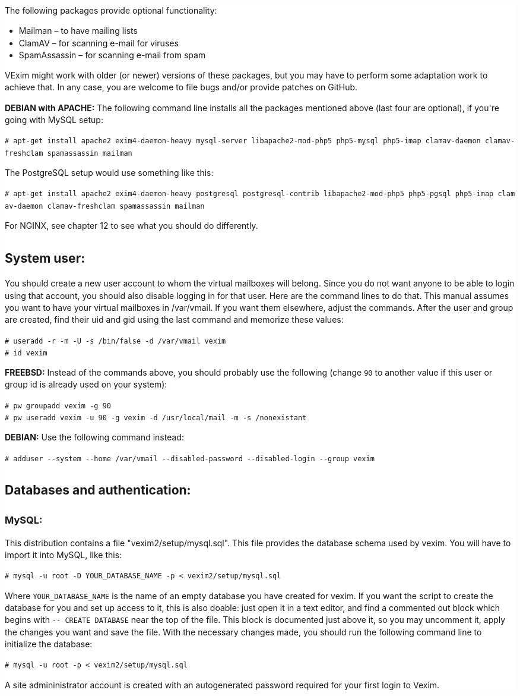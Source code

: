 The following packages provide optional functionality:
* Mailman – to have mailing lists
* ClamAV – for scanning e-mail for viruses
* SpamAssassin – for scanning e-mail from spam

VExim might work with older (or newer) versions of these packages, but you may have to perform some adaptation work to achieve that. In any case, you are welcome to file bugs and/or provide patches on GitHub.

**DEBIAN with APACHE:** The following command line installs all the packages mentioned above (last four are optional), if you're going with MySQL setup:
```
# apt-get install apache2 exim4-daemon-heavy mysql-server libapache2-mod-php5 php5-mysql php5-imap clamav-daemon clamav-freshclam spamassassin mailman
```

The PostgreSQL setup would use something like this:
```
# apt-get install apache2 exim4-daemon-heavy postgresql postgresql-contrib libapache2-mod-php5 php5-pgsql php5-imap clamav-daemon clamav-freshclam spamassassin mailman 
```

For NGINX, see chapter 12 to see what you should do differently.

## System user:
You should create a new user account to whom the virtual mailboxes will belong. Since you do not want anyone to be able to login using that account, you should also disable logging in for that user. Here are the command lines to do that. This manual assumes you want to have your virtual mailboxes in /var/vmail. If you want them elsewhere, adjust the commands. After the user and group are created, find their uid and gid using the last command and memorize these values:
```
# useradd -r -m -U -s /bin/false -d /var/vmail vexim
# id vexim
```
**FREEBSD:** Instead of the commands above, you should probably use the following (change `90` to another value if this user or group id is already used on your system):
```
# pw groupadd vexim -g 90
# pw useradd vexim -u 90 -g vexim -d /usr/local/mail -m -s /nonexistant
```
**DEBIAN:** Use the following command instead:
```
# adduser --system --home /var/vmail --disabled-password --disabled-login --group vexim
```

## Databases and authentication:

### MySQL:
This distribution contains a file "vexim2/setup/mysql.sql". This file provides the database schema used by vexim. You will have to import it into MySQL, like this:
```
# mysql -u root -D YOUR_DATABASE_NAME -p < vexim2/setup/mysql.sql
```
Where `YOUR_DATABASE_NAME` is the name of an empty database you have created for vexim. If you want the script to create the database for you and set up access to it, this is also doable: just open it in a text editor, and find a commented out block which begins with `-- CREATE DATABASE` near the top of the file. This block is documented just above it, so you may uncomment it, apply the changes you want and save the file. With the necessary changes made, you should run the following command line to initialize the database:
```
# mysql -u root -p < vexim2/setup/mysql.sql
```
A site admininistrator account is created with an autogenerated password required for your first login to Vexim.
